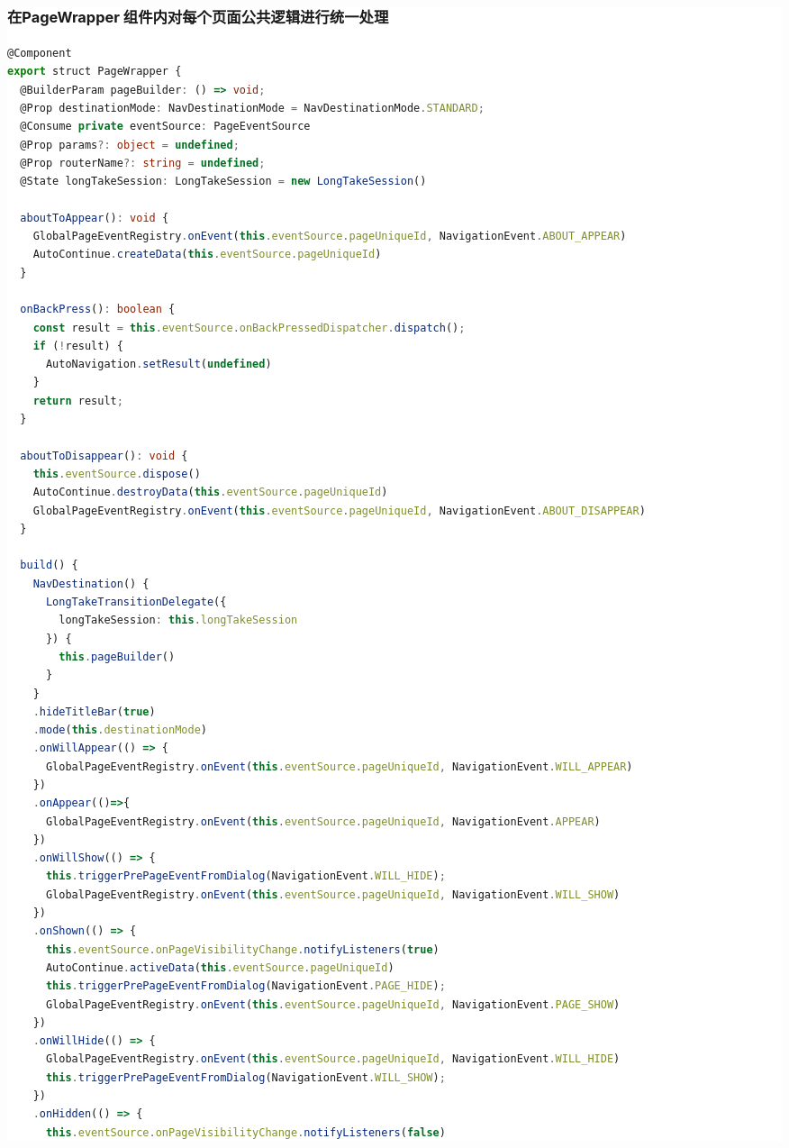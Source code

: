 
### 在PageWrapper 组件内对每个页面公共逻辑进行统一处理

```typescript [10-13|15-21|23-26|29-54|55-77]
@Component
export struct PageWrapper {
  @BuilderParam pageBuilder: () => void;
  @Prop destinationMode: NavDestinationMode = NavDestinationMode.STANDARD;
  @Consume private eventSource: PageEventSource
  @Prop params?: object = undefined;
  @Prop routerName?: string = undefined;
  @State longTakeSession: LongTakeSession = new LongTakeSession()

  aboutToAppear(): void {
    GlobalPageEventRegistry.onEvent(this.eventSource.pageUniqueId, NavigationEvent.ABOUT_APPEAR)
    AutoContinue.createData(this.eventSource.pageUniqueId)
  }

  onBackPress(): boolean {
    const result = this.eventSource.onBackPressedDispatcher.dispatch();
    if (!result) {
      AutoNavigation.setResult(undefined)
    }
    return result;
  }

  aboutToDisappear(): void {
    this.eventSource.dispose()
    AutoContinue.destroyData(this.eventSource.pageUniqueId)
    GlobalPageEventRegistry.onEvent(this.eventSource.pageUniqueId, NavigationEvent.ABOUT_DISAPPEAR)
  }

  build() {
    NavDestination() {
      LongTakeTransitionDelegate({
        longTakeSession: this.longTakeSession
      }) {
        this.pageBuilder()
      }
    }
    .hideTitleBar(true)
    .mode(this.destinationMode)
    .onWillAppear(() => {
      GlobalPageEventRegistry.onEvent(this.eventSource.pageUniqueId, NavigationEvent.WILL_APPEAR)
    })
    .onAppear(()=>{
      GlobalPageEventRegistry.onEvent(this.eventSource.pageUniqueId, NavigationEvent.APPEAR)
    })
    .onWillShow(() => {
      this.triggerPrePageEventFromDialog(NavigationEvent.WILL_HIDE);
      GlobalPageEventRegistry.onEvent(this.eventSource.pageUniqueId, NavigationEvent.WILL_SHOW)
    })
    .onShown(() => {
      this.eventSource.onPageVisibilityChange.notifyListeners(true)
      AutoContinue.activeData(this.eventSource.pageUniqueId)
      this.triggerPrePageEventFromDialog(NavigationEvent.PAGE_HIDE);
      GlobalPageEventRegistry.onEvent(this.eventSource.pageUniqueId, NavigationEvent.PAGE_SHOW)
    })
    .onWillHide(() => {
      GlobalPageEventRegistry.onEvent(this.eventSource.pageUniqueId, NavigationEvent.WILL_HIDE)
      this.triggerPrePageEventFromDialog(NavigationEvent.WILL_SHOW);
    })
    .onHidden(() => {
      this.eventSource.onPageVisibilityChange.notifyListeners(false)
```